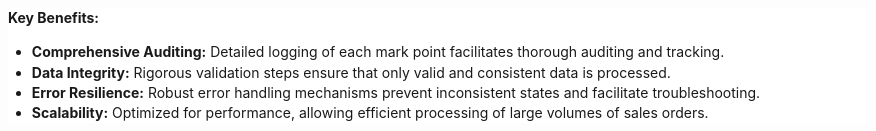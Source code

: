 **Key Benefits:**

- **Comprehensive Auditing:** Detailed logging of each mark point facilitates thorough auditing and tracking.
- **Data Integrity:** Rigorous validation steps ensure that only valid and consistent data is processed.
- **Error Resilience:** Robust error handling mechanisms prevent inconsistent states and facilitate troubleshooting.
- **Scalability:** Optimized for performance, allowing efficient processing of large volumes of sales orders.
